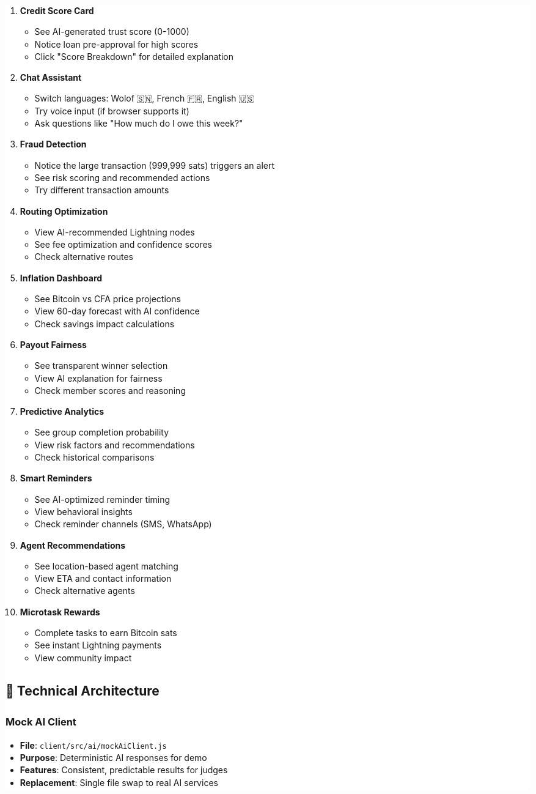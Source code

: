 1. **Credit Score Card**
   - See AI-generated trust score (0-1000)
   - Notice loan pre-approval for high scores
   - Click "Score Breakdown" for detailed explanation

2. **Chat Assistant**
   - Switch languages: Wolof 🇸🇳, French 🇫🇷, English 🇺🇸
   - Try voice input (if browser supports it)
   - Ask questions like "How much do I owe this week?"

3. **Fraud Detection**
   - Notice the large transaction (999,999 sats) triggers an alert
   - See risk scoring and recommended actions
   - Try different transaction amounts

4. **Routing Optimization**
   - View AI-recommended Lightning nodes
   - See fee optimization and confidence scores
   - Check alternative routes

5. **Inflation Dashboard**
   - See Bitcoin vs CFA price projections
   - View 60-day forecast with AI confidence
   - Check savings impact calculations

6. **Payout Fairness**
   - See transparent winner selection
   - View AI explanation for fairness
   - Check member scores and reasoning

7. **Predictive Analytics**
   - See group completion probability
   - View risk factors and recommendations
   - Check historical comparisons

8. **Smart Reminders**
   - See AI-optimized reminder timing
   - View behavioral insights
   - Check reminder channels (SMS, WhatsApp)

9. **Agent Recommendations**
   - See location-based agent matching
   - View ETA and contact information
   - Check alternative agents

10. **Microtask Rewards**
    - Complete tasks to earn Bitcoin sats
    - See instant Lightning payments
    - View community impact

## 🔧 **Technical Architecture**

### **Mock AI Client**
- **File**: `client/src/ai/mockAiClient.js`
- **Purpose**: Deterministic AI responses for demo
- **Features**: Consistent, predictable results for judges
- **Replacement**: Single file swap to real AI services
